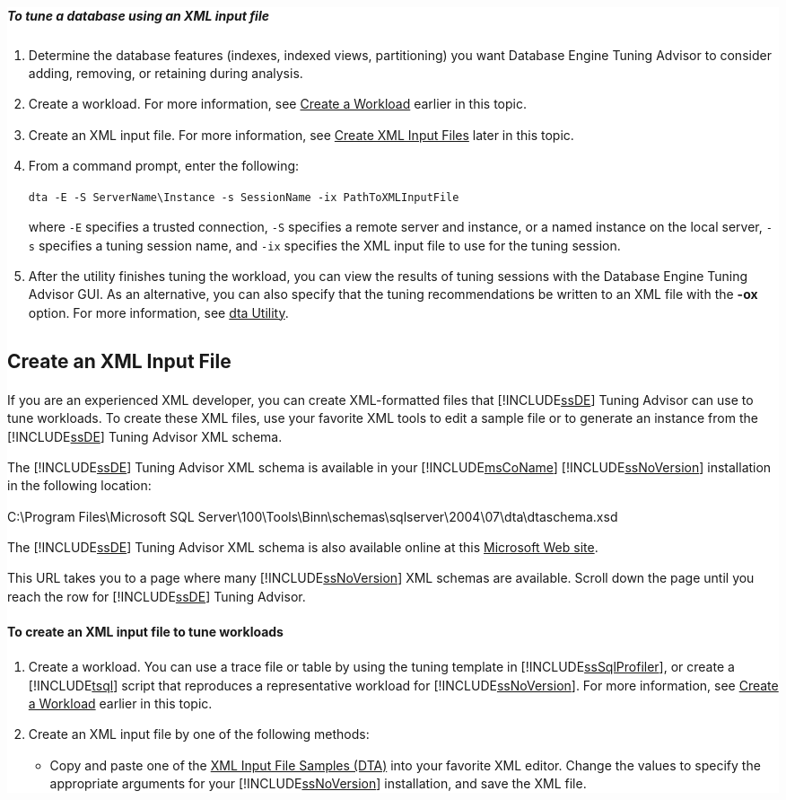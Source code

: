 ##### To tune a database using an XML input file  
  
1.  Determine the database features (indexes, indexed views, partitioning) you want Database Engine Tuning Advisor to consider adding, removing, or retaining during analysis.  
  
2.  Create a workload. For more information, see [Create a Workload](#Create) earlier in this topic.  
  
3.  Create an XML input file. For more information, see [Create XML Input Files](#XMLInput) later in this topic.  
  
4.  From a command prompt, enter the following:  
  
    ```  
    dta -E -S ServerName\Instance -s SessionName -ix PathToXMLInputFile  
    ```  
  
     where `-E` specifies a trusted connection, `-S` specifies a remote server and instance, or a named instance on the local server, `-s` specifies a tuning session name, and `-ix` specifies the XML input file to use for the tuning session.  
  
5.  After the utility finishes tuning the workload, you can view the results of tuning sessions with the Database Engine Tuning Advisor GUI. As an alternative, you can also specify that the tuning recommendations be written to an XML file with the **-ox** option. For more information, see [dta Utility](../../tools/dta/dta-utility.md).  
  
##  <a name="XMLInput"></a> Create an XML Input File  
 If you are an experienced XML developer, you can create XML-formatted files that [!INCLUDE[ssDE](../../includes/ssde-md.md)] Tuning Advisor can use to tune workloads. To create these XML files, use your favorite XML tools to edit a sample file or to generate an instance from the [!INCLUDE[ssDE](../../includes/ssde-md.md)] Tuning Advisor XML schema.  
  
 The [!INCLUDE[ssDE](../../includes/ssde-md.md)] Tuning Advisor XML schema is available in your [!INCLUDE[msCoName](../../includes/msconame-md.md)] [!INCLUDE[ssNoVersion](../../includes/ssnoversion-md.md)] installation in the following location:  
  
 C:\Program Files\Microsoft SQL Server\100\Tools\Binn\schemas\sqlserver\2004\07\dta\dtaschema.xsd  
  
 The [!INCLUDE[ssDE](../../includes/ssde-md.md)] Tuning Advisor XML schema is also available online at this [Microsoft Web site](http://go.microsoft.com/fwlink/?linkid=43100&clcid=0x409).  
  
 This URL takes you to a page where many [!INCLUDE[ssNoVersion](../../includes/ssnoversion-md.md)] XML schemas are available. Scroll down the page until you reach the row for [!INCLUDE[ssDE](../../includes/ssde-md.md)] Tuning Advisor.  
  
#### To create an XML input file to tune workloads  
  
1.  Create a workload. You can use a trace file or table by using the tuning template in [!INCLUDE[ssSqlProfiler](../../includes/sssqlprofiler-md.md)], or create a [!INCLUDE[tsql](../../includes/tsql-md.md)] script that reproduces a representative workload for [!INCLUDE[ssNoVersion](../../includes/ssnoversion-md.md)]. For more information, see [Create a Workload](#Create) earlier in this topic.  
  
2.  Create an XML input file by one of the following methods:  
  
    -   Copy and paste one of the [XML Input File Samples &#40;DTA&#41;](../../tools/dta/xml-input-file-samples-dta.md) into your favorite XML editor. Change the values to specify the appropriate arguments for your [!INCLUDE[ssNoVersion](../../includes/ssnoversion-md.md)] installation, and save the XML file.  
  